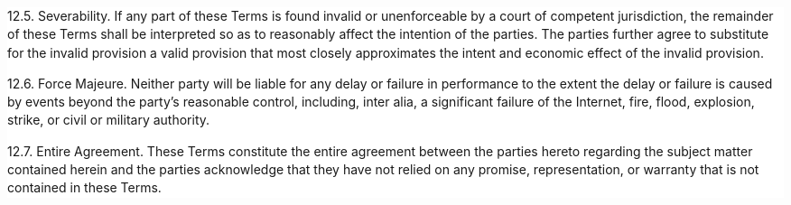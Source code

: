 12.5. Severability. If any part of these Terms is found invalid or unenforceable by a court of competent jurisdiction, the remainder of these Terms shall be interpreted so as to reasonably affect the intention of the parties. The parties further agree to substitute for the invalid provision a valid provision that most closely approximates the intent and economic effect of the invalid provision.

12.6. Force Majeure. Neither party will be liable for any delay or failure in performance to the extent the delay or failure is caused by events beyond the party’s reasonable control, including, inter alia, a significant failure of the Internet, fire, flood, explosion, strike, or civil or military authority.

12.7. Entire Agreement. These Terms constitute the entire agreement between the parties hereto regarding the subject matter contained herein and the parties acknowledge that they have not relied on any promise, representation, or warranty that is not contained in these Terms.